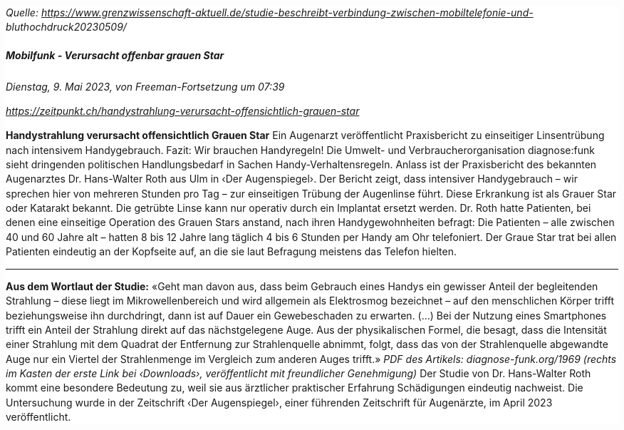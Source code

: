_Quelle: https://www.grenzwissenschaft-aktuell.de/studie-beschreibt-verbindung-zwischen-mobiltelefonie-und-_
_bluthochdruck20230509/_

##### Mobilfunk - Verursacht offenbar grauen Star
_Dienstag, 9. Mai 2023, von Freeman-Fortsetzung um 07:39_

_https://zeitpunkt.ch/handystrahlung-verursacht-offensichtlich-grauen-star_

**Handystrahlung verursacht offensichtlich Grauen Star**
Ein Augenarzt veröffentlicht Praxisbericht zu einseitiger Linsentrübung nach intensivem Handygebrauch.
Fazit: Wir brauchen Handyregeln!
Die Umwelt- und Verbraucherorganisation diagnose:funk sieht dringenden politischen Handlungsbedarf in
Sachen Handy-Verhaltensregeln. Anlass ist der Praxisbericht des bekannten Augenarztes Dr. Hans-Walter
Roth aus Ulm in ‹Der Augenspiegel›. Der Bericht zeigt, dass intensiver Handygebrauch – wir sprechen hier
von mehreren Stunden pro Tag – zur einseitigen Trübung der Augenlinse führt. Diese Erkrankung ist als
Grauer Star oder Katarakt bekannt. Die getrübte Linse kann nur operativ durch ein Implantat ersetzt werden.
Dr. Roth hatte Patienten, bei denen eine einseitige Operation des Grauen Stars anstand, nach ihren Handygewohnheiten befragt: Die Patienten – alle zwischen 40 und 60 Jahre alt – hatten 8 bis 12 Jahre lang täglich
4 bis 6 Stunden per Handy am Ohr telefoniert. Der Graue Star trat bei allen Patienten eindeutig an der
Kopfseite auf, an die sie laut Befragung meistens das Telefon hielten.


-----

**Aus dem Wortlaut der Studie:**
«Geht man davon aus, dass beim Gebrauch eines Handys ein gewisser Anteil der begleitenden Strahlung –
diese liegt im Mikrowellenbereich und wird allgemein als Elektrosmog bezeichnet – auf den menschlichen
Körper trifft beziehungsweise ihn durchdringt, dann ist auf Dauer ein Gewebeschaden zu erwarten. (…)
Bei der Nutzung eines Smartphones trifft ein Anteil der Strahlung direkt auf das nächstgelegene Auge. Aus
der physikalischen Formel, die besagt, dass die Intensität einer Strahlung mit dem Quadrat der Entfernung
zur Strahlenquelle abnimmt, folgt, dass das von der Strahlenquelle abgewandte Auge nur ein Viertel der
Strahlenmenge im Vergleich zum anderen Auges trifft.»
_PDF des Artikels: diagnose-funk.org/1969 (rechts im Kasten der erste Link bei ‹Downloads›, veröffentlicht mit freundlicher_
_Genehmigung)_
Der Studie von Dr. Hans-Walter Roth kommt eine besondere Bedeutung zu, weil sie aus ärztlicher praktischer Erfahrung Schädigungen eindeutig nachweist. Die Untersuchung wurde in der Zeitschrift ‹Der
Augenspiegel›, einer führenden Zeitschrift für Augenärzte, im April 2023 veröffentlicht.
